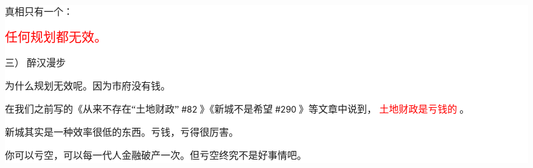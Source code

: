 <span style="font-size:16px;line-height:150%;font-family:楷体">
          真相只有一个：
         </span>
</p>
<p style="line-height:150%">
<span style="font-size:21px;line-height:150%;font-family:楷体;color:red">
          任何规划都无效。
         </span>
</p>
<p style="line-height:150%">
<span style="font-size:16px;line-height:150%;font-family:楷体">
</span>
</p>
<p style="line-height:150%">
<span style="font-size:16px;line-height:150%;font-family:楷体">
</span>
</p>
<p style="line-height:150%">
<span style="font-size:16px;line-height:150%;font-family:楷体">
          三）
         </span>
<span style="font-size:16px;line-height:150%;font-family:楷体">
          醉汉漫步
         </span>
</p>
<p style="line-height:150%">
<span style="font-size:16px;line-height:150%;font-family:楷体">
</span>
</p>
<p style="line-height:150%">
<span style="font-size:16px;line-height:150%;font-family:楷体">
          为什么规划无效呢。因为市府没有钱。
         </span>
</p>
<p style="line-height:150%">
<span style="font-size:16px;line-height:150%;font-family:楷体">
</span>
</p>
<p style="line-height:150%">
<span style="font-size:16px;line-height:150%;font-family:楷体">
          在我们之前写的《从来不存在“土地财政”
         </span>
         #82
         <span style="font-size:16px;line-height:150%;font-family:楷体">
          》《新城不是希望
         </span>
         #290
         <span style="font-size:16px;line-height:150%;font-family:楷体">
          》等文章中说到，
          <span style="color:red">
           土地财政是亏钱的
          </span>
          。
         </span>
</p>
<p style="line-height:150%">
<span style="font-size:16px;line-height:150%;font-family:楷体">
          新城其实是一种效率很低的东西。亏钱，亏得很厉害。
         </span>
</p>
<p style="line-height:150%">
<span style="font-size:16px;line-height:150%;font-family:楷体">
          你可以亏空，可以每一代人金融破产一次。但亏空终究不是好事情吧。
         </span>